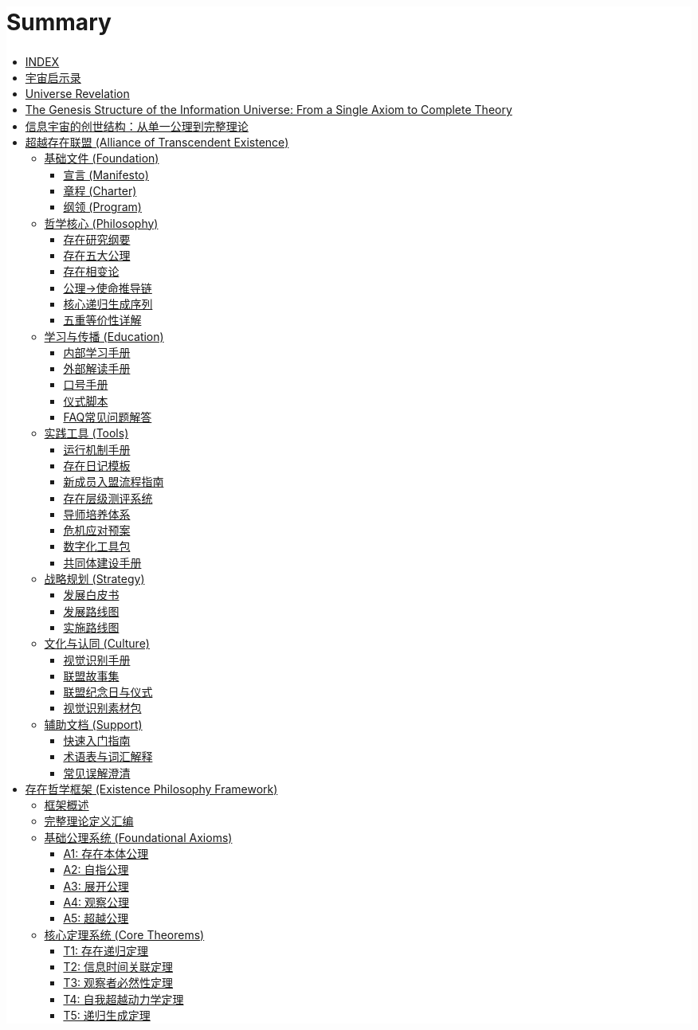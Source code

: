 # Summary
- [INDEX](./index.md)
- [宇宙启示录](./UNIVERSE_REVELATION.md)
- [Universe Revelation](./UNIVERSE_REVELATION_EN.md)
- [The Genesis Structure of the Information Universe: From a Single Axiom to Complete Theory](./genesis-unified-theory-en.md)
- [信息宇宙的创世结构：从单一公理到完整理论](./genesis-unified-theory.md)
- [超越存在联盟 (Alliance of Transcendent Existence)](./ate/README.md)
  - [基础文件 (Foundation)]()
    - [宣言 (Manifesto)](./ate/foundation/manifesto.md)
    - [章程 (Charter)](./ate/foundation/charter.md)
    - [纲领 (Program)](./ate/foundation/program.md)
  - [哲学核心 (Philosophy)]()
    - [存在研究纲要](./ate/philosophy/outline-of-existence-studies.md)
    - [存在五大公理](./ate/philosophy/five-axioms.md)
    - [存在相变论](./ate/philosophy/theory-of-existential-phase-transitions.md)
    - [公理→使命推导链](./ate/philosophy/from-axioms-to-mission.md)
    - [核心递归生成序列](./ate/philosophy/core-recursive-generation-sequence.md)
    - [五重等价性详解](./ate/philosophy/five-fold-equivalence-theory.md)
  - [学习与传播 (Education)]()
    - [内部学习手册](./ate/education/internal-study-guide.md)
    - [外部解读手册](./ate/education/public-guide.md)
    - [口号手册](./ate/education/slogan-guide.md)
    - [仪式脚本](./ate/education/ritual-scripts.md)
    - [FAQ常见问题解答](./ate/education/faq-guide.md)
  - [实践工具 (Tools)]()
    - [运行机制手册](./ate/tools/operational-handbook.md)
    - [存在日记模板](./ate/tools/existence-journal-template.md)
    - [新成员入盟流程指南](./ate/tools/member-onboarding-guide.md)
    - [存在层级测评系统](./ate/tools/existence-level-assessment.md)
    - [导师培养体系](./ate/tools/mentor-development.md)
    - [危机应对预案](./ate/tools/crisis-management.md)
    - [数字化工具包](./ate/tools/digital-toolkit.md)
    - [共同体建设手册](./ate/tools/community-building-handbook.md)
  - [战略规划 (Strategy)]()
    - [发展白皮书](./ate/strategy/white-paper.md)
    - [发展路线图](./ate/strategy/roadmap.md)
    - [实施路线图](./ate/implementation-roadmap.md)
  - [文化与认同 (Culture)]()
    - [视觉识别手册](./ate/culture/visual-identity-guide.md)
    - [联盟故事集](./ate/culture/alliance-stories.md)
    - [联盟纪念日与仪式](./ate/culture/calendar-and-rituals.md)
    - [视觉识别素材包](./ate/culture/visual-identity-package.md)
  - [辅助文档 (Support)]()
    - [快速入门指南](./ate/quick-start-guide.md)
    - [术语表与词汇解释](./ate/glossary.md)
    - [常见误解澄清](./ate/misconception-clarification.md)
- [存在哲学框架 (Existence Philosophy Framework)]()
  - [框架概述](./existencephilosophy/README.md)
  - [完整理论定义汇编](./existencephilosophy/complete-theory-definitions.md)
  - [基础公理系统 (Foundational Axioms)]()
    - [A1: 存在本体公理](./existencephilosophy/axioms/A1-ontological-axiom.md)
    - [A2: 自指公理](./existencephilosophy/axioms/A2-self-reference-axiom.md)
    - [A3: 展开公理](./existencephilosophy/axioms/A3-unfolding-axiom.md)
    - [A4: 观察公理](./existencephilosophy/axioms/A4-observation-axiom.md)
    - [A5: 超越公理](./existencephilosophy/axioms/A5-transcendence-axiom.md)
  - [核心定理系统 (Core Theorems)]()
    - [T1: 存在递归定理](./existencephilosophy/theorems/T1-existence-recursion.md)
    - [T2: 信息时间关联定理](./existencephilosophy/theorems/T2-information-time-correlation.md)
    - [T3: 观察者必然性定理](./existencephilosophy/theorems/T3-observer-necessity.md)
    - [T4: 自我超越动力学定理](./existencephilosophy/theorems/T4-self-transcendence-dynamics.md)
    - [T5: 递归生成定理](./existencephilosophy/theorems/T5-recursive-generation.md)